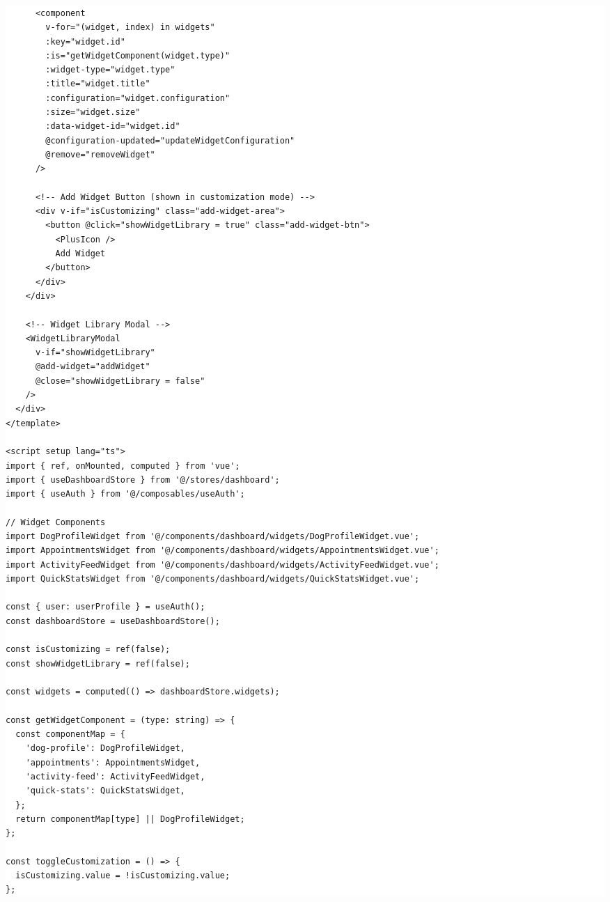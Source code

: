 ```vue
      <component
        v-for="(widget, index) in widgets"
        :key="widget.id"
        :is="getWidgetComponent(widget.type)"
        :widget-type="widget.type"
        :title="widget.title"
        :configuration="widget.configuration"
        :size="widget.size"
        :data-widget-id="widget.id"
        @configuration-updated="updateWidgetConfiguration"
        @remove="removeWidget"
      />
      
      <!-- Add Widget Button (shown in customization mode) -->
      <div v-if="isCustomizing" class="add-widget-area">
        <button @click="showWidgetLibrary = true" class="add-widget-btn">
          <PlusIcon />
          Add Widget
        </button>
      </div>
    </div>
    
    <!-- Widget Library Modal -->
    <WidgetLibraryModal
      v-if="showWidgetLibrary"
      @add-widget="addWidget"
      @close="showWidgetLibrary = false"
    />
  </div>
</template>

<script setup lang="ts">
import { ref, onMounted, computed } from 'vue';
import { useDashboardStore } from '@/stores/dashboard';
import { useAuth } from '@/composables/useAuth';

// Widget Components
import DogProfileWidget from '@/components/dashboard/widgets/DogProfileWidget.vue';
import AppointmentsWidget from '@/components/dashboard/widgets/AppointmentsWidget.vue';
import ActivityFeedWidget from '@/components/dashboard/widgets/ActivityFeedWidget.vue';
import QuickStatsWidget from '@/components/dashboard/widgets/QuickStatsWidget.vue';

const { user: userProfile } = useAuth();
const dashboardStore = useDashboardStore();

const isCustomizing = ref(false);
const showWidgetLibrary = ref(false);

const widgets = computed(() => dashboardStore.widgets);

const getWidgetComponent = (type: string) => {
  const componentMap = {
    'dog-profile': DogProfileWidget,
    'appointments': AppointmentsWidget,
    'activity-feed': ActivityFeedWidget,
    'quick-stats': QuickStatsWidget,
  };
  return componentMap[type] || DogProfileWidget;
};

const toggleCustomization = () => {
  isCustomizing.value = !isCustomizing.value;
};
```